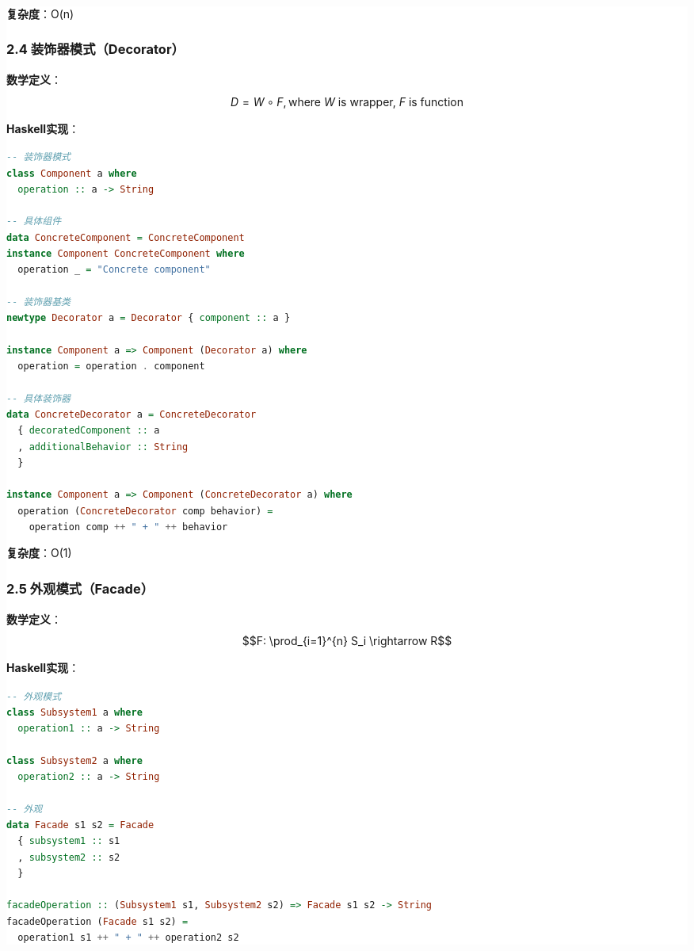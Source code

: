 **复杂度**：O(n)

### 2.4 装饰器模式（Decorator）

**数学定义**：
$$D = W \circ F, \text{where } W \text{ is wrapper, } F \text{ is function}$$

**Haskell实现**：

```haskell
-- 装饰器模式
class Component a where
  operation :: a -> String

-- 具体组件
data ConcreteComponent = ConcreteComponent
instance Component ConcreteComponent where
  operation _ = "Concrete component"

-- 装饰器基类
newtype Decorator a = Decorator { component :: a }

instance Component a => Component (Decorator a) where
  operation = operation . component

-- 具体装饰器
data ConcreteDecorator a = ConcreteDecorator 
  { decoratedComponent :: a
  , additionalBehavior :: String
  }

instance Component a => Component (ConcreteDecorator a) where
  operation (ConcreteDecorator comp behavior) = 
    operation comp ++ " + " ++ behavior
```

**复杂度**：O(1)

### 2.5 外观模式（Facade）

**数学定义**：
$$F: \prod_{i=1}^{n} S_i \rightarrow R$$

**Haskell实现**：

```haskell
-- 外观模式
class Subsystem1 a where
  operation1 :: a -> String

class Subsystem2 a where
  operation2 :: a -> String

-- 外观
data Facade s1 s2 = Facade 
  { subsystem1 :: s1
  , subsystem2 :: s2
  }

facadeOperation :: (Subsystem1 s1, Subsystem2 s2) => Facade s1 s2 -> String
facadeOperation (Facade s1 s2) = 
  operation1 s1 ++ " + " ++ operation2 s2
```
